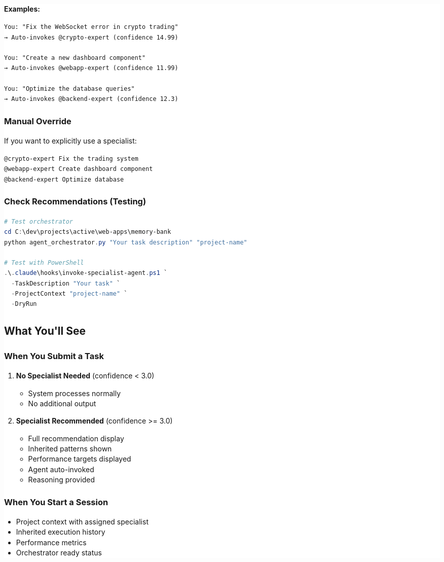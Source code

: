 **Examples:**
```
You: "Fix the WebSocket error in crypto trading"
→ Auto-invokes @crypto-expert (confidence 14.99)

You: "Create a new dashboard component"
→ Auto-invokes @webapp-expert (confidence 11.99)

You: "Optimize the database queries"
→ Auto-invokes @backend-expert (confidence 12.3)
```

### Manual Override
If you want to explicitly use a specialist:
```
@crypto-expert Fix the trading system
@webapp-expert Create dashboard component
@backend-expert Optimize database
```

### Check Recommendations (Testing)
```powershell
# Test orchestrator
cd C:\dev\projects\active\web-apps\memory-bank
python agent_orchestrator.py "Your task description" "project-name"

# Test with PowerShell
.\.claude\hooks\invoke-specialist-agent.ps1 `
  -TaskDescription "Your task" `
  -ProjectContext "project-name" `
  -DryRun
```

## What You'll See

### When You Submit a Task
1. **No Specialist Needed** (confidence < 3.0)
   - System processes normally
   - No additional output

2. **Specialist Recommended** (confidence >= 3.0)
   - Full recommendation display
   - Inherited patterns shown
   - Performance targets displayed
   - Agent auto-invoked
   - Reasoning provided

### When You Start a Session
- Project context with assigned specialist
- Inherited execution history
- Performance metrics
- Orchestrator ready status
